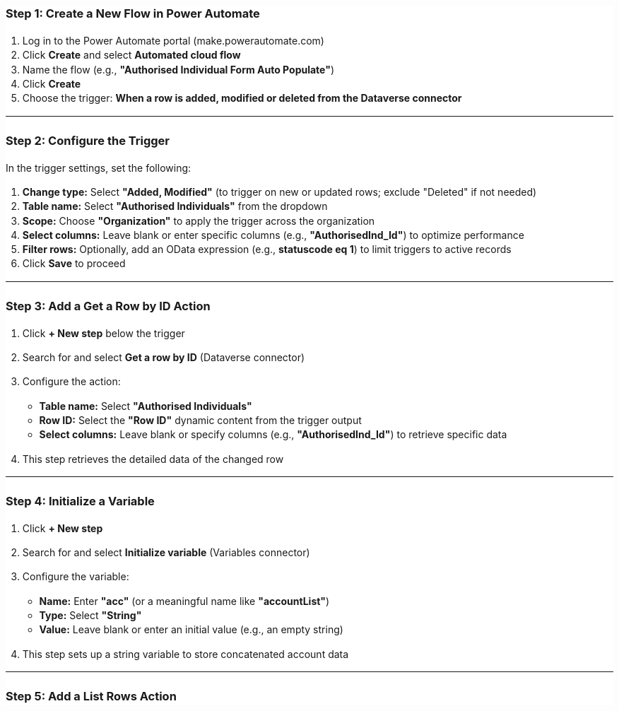 ### Step 1: Create a New Flow in Power Automate

1. Log in to the Power Automate portal (make.powerautomate.com)
2. Click **Create** and select **Automated cloud flow**
3. Name the flow (e.g., **"Authorised Individual Form Auto Populate"**)
4. Click **Create**
5. Choose the trigger: **When a row is added, modified or deleted from the Dataverse connector**

---

### Step 2: Configure the Trigger

In the trigger settings, set the following:

1. **Change type:** Select **"Added, Modified"** (to trigger on new or updated rows; exclude "Deleted" if not needed)
2. **Table name:** Select **"Authorised Individuals"** from the dropdown
3. **Scope:** Choose **"Organization"** to apply the trigger across the organization
4. **Select columns:** Leave blank or enter specific columns (e.g., **"AuthorisedInd_Id"**) to optimize performance
5. **Filter rows:** Optionally, add an OData expression (e.g., **statuscode eq 1**) to limit triggers to active records
6. Click **Save** to proceed

---

### Step 3: Add a Get a Row by ID Action

1. Click **+ New step** below the trigger
2. Search for and select **Get a row by ID** (Dataverse connector)
3. Configure the action:
   - **Table name:** Select **"Authorised Individuals"**
   - **Row ID:** Select the **"Row ID"** dynamic content from the trigger output
   - **Select columns:** Leave blank or specify columns (e.g., **"AuthorisedInd_Id"**) to retrieve specific data

4. This step retrieves the detailed data of the changed row

---

### Step 4: Initialize a Variable

1. Click **+ New step**
2. Search for and select **Initialize variable** (Variables connector)
3. Configure the variable:
   - **Name:** Enter **"acc"** (or a meaningful name like **"accountList"**)
   - **Type:** Select **"String"**
   - **Value:** Leave blank or enter an initial value (e.g., an empty string)

4. This step sets up a string variable to store concatenated account data

---

### Step 5: Add a List Rows Action

